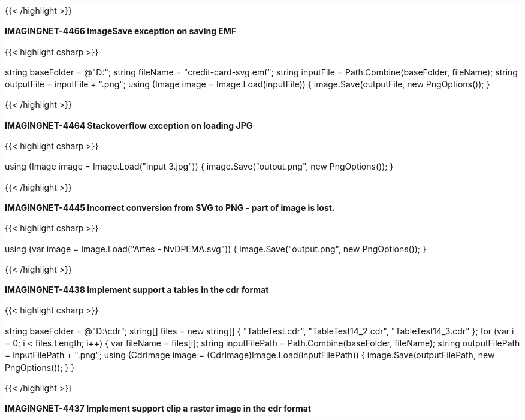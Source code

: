 {{< /highlight >}}

**IMAGINGNET-4466 ImageSave exception on saving EMF**

{{< highlight csharp >}}

string baseFolder = @"D:\";
string fileName = "credit-card-svg.emf";
string inputFile = Path.Combine(baseFolder, fileName);
string outputFile = inputFile + ".png";
using (Image image = Image.Load(inputFile))
{
     image.Save(outputFile, new PngOptions());
}

{{< /highlight >}}

**IMAGINGNET-4464 Stackoverflow exception on loading JPG**

{{< highlight csharp >}}

using (Image image = Image.Load("input 3.jpg"))
{
   image.Save("output.png", new PngOptions());
}

{{< /highlight >}}

**IMAGINGNET-4445 Incorrect conversion from SVG to PNG - part of image is lost.**

{{< highlight csharp >}}

using (var image = Image.Load("Artes - NvDPEMA.svg"))
{
   image.Save("output.png", new PngOptions());
}

{{< /highlight >}}

**IMAGINGNET-4438 Implement support a tables in the cdr format**

{{< highlight csharp >}}

string baseFolder = @"D:\cdr\";
string[] files = new string[] { "TableTest.cdr", "TableTest14_2.cdr", "TableTest14_3.cdr" };
for (var i = 0; i < files.Length; i++)
{
    var fileName = files[i];
    string inputFilePath = Path.Combine(baseFolder, fileName);
    string outputFilePath = inputFilePath + ".png";
    using (CdrImage image = (CdrImage)Image.Load(inputFilePath))
    {
        image.Save(outputFilePath, new PngOptions());
    }
}

{{< /highlight >}}

**IMAGINGNET-4437 Implement support clip a raster image in the cdr format**
